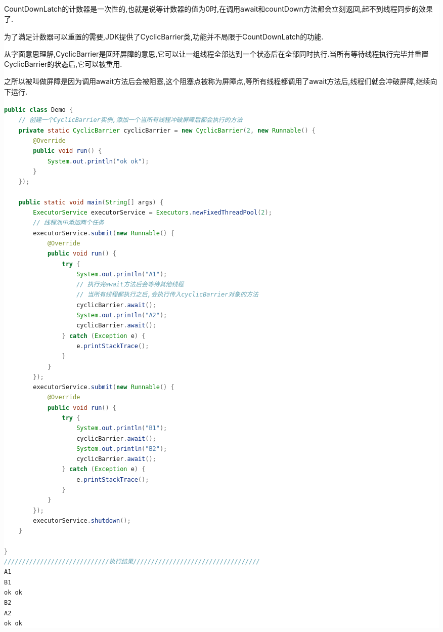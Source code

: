 ​		CountDownLatch的计数器是一次性的,也就是说等计数器的值为0时,在调用await和countDown方法都会立刻返回,起不到线程同步的效果了.

​		为了满足计数器可以重置的需要,JDK提供了CyclicBarrier类,功能并不局限于CountDownLatch的功能.

​		从字面意思理解,CyclicBarrier是回环屏障的意思,它可以让一组线程全部达到一个状态后在全部同时执行.当所有等待线程执行完毕并重置CyclicBarrier的状态后,它可以被重用.

​		之所以被叫做屏障是因为调用await方法后会被阻塞,这个阻塞点被称为屏障点,等所有线程都调用了await方法后,线程们就会冲破屏障,继续向下运行.

```Java
public class Demo {
    // 创建一个CyclicBarrier实例,添加一个当所有线程冲破屏障后都会执行的方法
    private static CyclicBarrier cyclicBarrier = new CyclicBarrier(2, new Runnable() {
        @Override
        public void run() {
            System.out.println("ok ok");
        }
    });

    public static void main(String[] args) {
        ExecutorService executorService = Executors.newFixedThreadPool(2);
        // 线程池中添加两个任务
        executorService.submit(new Runnable() {
            @Override
            public void run() {
                try {
                    System.out.println("A1");
                    // 执行完await方法后会等待其他线程
                    // 当所有线程都执行之后,会执行传入cyclicBarrier对象的方法
                    cyclicBarrier.await();
                    System.out.println("A2");
                    cyclicBarrier.await();
                } catch (Exception e) {
                    e.printStackTrace();
                }
            }
        });
        executorService.submit(new Runnable() {
            @Override
            public void run() {
                try {
                    System.out.println("B1");
                    cyclicBarrier.await();
                    System.out.println("B2");
                    cyclicBarrier.await();
                } catch (Exception e) {
                    e.printStackTrace();
                }
            }
        });
		executorService.shutdown();
    }
    
}
/////////////////////////////执行结果///////////////////////////////////
A1
B1
ok ok
B2
A2
ok ok
```
